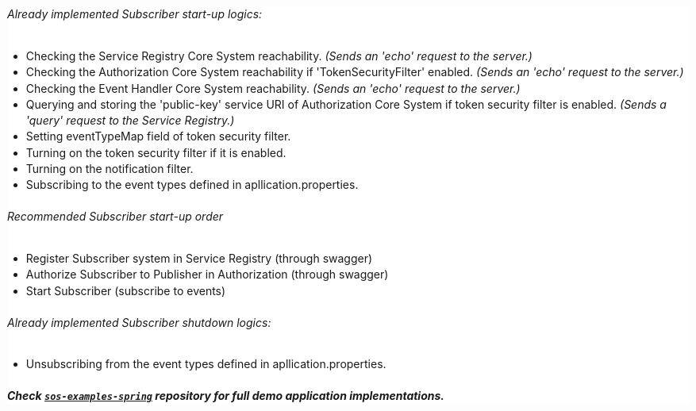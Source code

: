 ###### Already implemented Subscriber start-up logics:
* Checking the Service Registry Core System reachability. *(Sends an 'echo' request to the server.)*
* Checking the Authorization Core System reachability if 'TokenSecurityFilter' enabled. *(Sends an 'echo' request to the server.)*
* Checking the Event Handler Core System reachability. *(Sends an 'echo' request to the server.)*
* Querying and storing the 'public-key' service URI of Authorization Core System if token security filter is enabled. *(Sends a 'query' request to the Service Registry.)*
* Setting eventTypeMap field of token security filter.
* Turning on the token security filter if it is enabled.
* Turning on the notification filter.
* Subscribing to the event types defined in apllication.properties.

###### Recommended Subscriber start-up order
* Register Subscriber system in Service Registry (through swagger)
* Authorize Subscriber to Publisher in Authorization (through swagger)
* Start Subscriber (subscribe to events)

###### Already implemented Subscriber shutdown logics:
* Unsubscribing from the event types defined in apllication.properties.

##### Check [`sos-examples-spring`](https://github.com/arrowhead-f/sos-examples-spring) repository for full demo application implementations.

